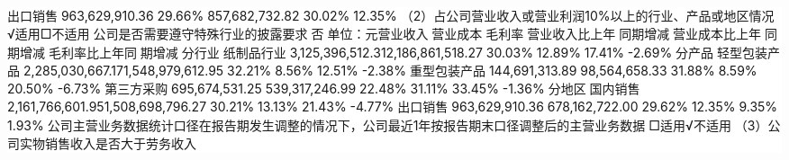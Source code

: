 出口销售
963,629,910.36
29.66%
857,682,732.82
30.02%
12.35%
（2）占公司营业收入或营业利润10%以上的行业、产品或地区情况
√适用□不适用
公司是否需要遵守特殊行业的披露要求
否
单位：元营业收入
营业成本
毛利率
营业收入比上年
同期增减
营业成本比上年
同期增减
毛利率比上年同
期增减
分行业
纸制品行业
3,125,396,512.312,186,861,518.27
30.03%
12.89%
17.41%
-2.69%
分产品
轻型包装产品
2,285,030,667.171,548,979,612.95
32.21%
8.56%
12.51%
-2.38%
重型包装产品
144,691,313.89
98,564,658.33
31.88%
8.59%
20.50%
-6.73%
第三方采购
695,674,531.25
539,317,246.99
22.48%
31.11%
33.45%
-1.36%
分地区
国内销售
2,161,766,601.951,508,698,796.27
30.21%
13.13%
21.43%
-4.77%
出口销售
963,629,910.36
678,162,722.00
29.62%
12.35%
9.35%
1.93%
公司主营业务数据统计口径在报告期发生调整的情况下，公司最近1年按报告期末口径调整后的主营业务数据
□适用√不适用
（3）公司实物销售收入是否大于劳务收入